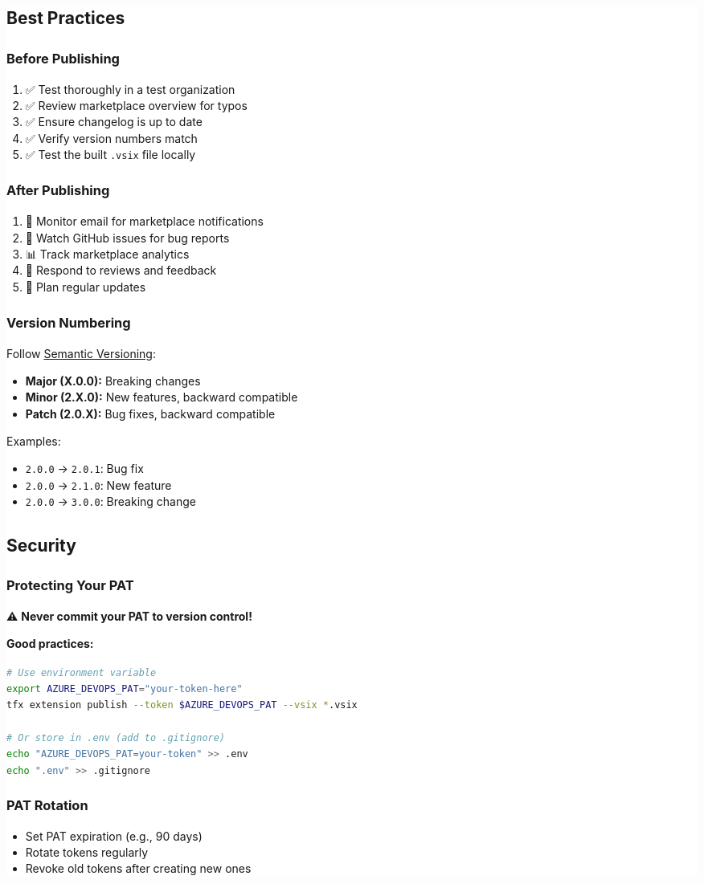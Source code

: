 ## Best Practices

### Before Publishing

1. ✅ Test thoroughly in a test organization
2. ✅ Review marketplace overview for typos
3. ✅ Ensure changelog is up to date
4. ✅ Verify version numbers match
5. ✅ Test the built `.vsix` file locally

### After Publishing

1. 📧 Monitor email for marketplace notifications
2. 👀 Watch GitHub issues for bug reports
3. 📊 Track marketplace analytics
4. 💬 Respond to reviews and feedback
5. 🔄 Plan regular updates

### Version Numbering

Follow [Semantic Versioning](https://semver.org/):

- **Major (X.0.0):** Breaking changes
- **Minor (2.X.0):** New features, backward compatible
- **Patch (2.0.X):** Bug fixes, backward compatible

Examples:
- `2.0.0` → `2.0.1`: Bug fix
- `2.0.0` → `2.1.0`: New feature
- `2.0.0` → `3.0.0`: Breaking change

## Security

### Protecting Your PAT

⚠️ **Never commit your PAT to version control!**

**Good practices:**
```bash
# Use environment variable
export AZURE_DEVOPS_PAT="your-token-here"
tfx extension publish --token $AZURE_DEVOPS_PAT --vsix *.vsix

# Or store in .env (add to .gitignore)
echo "AZURE_DEVOPS_PAT=your-token" >> .env
echo ".env" >> .gitignore
```

### PAT Rotation

- Set PAT expiration (e.g., 90 days)
- Rotate tokens regularly
- Revoke old tokens after creating new ones
